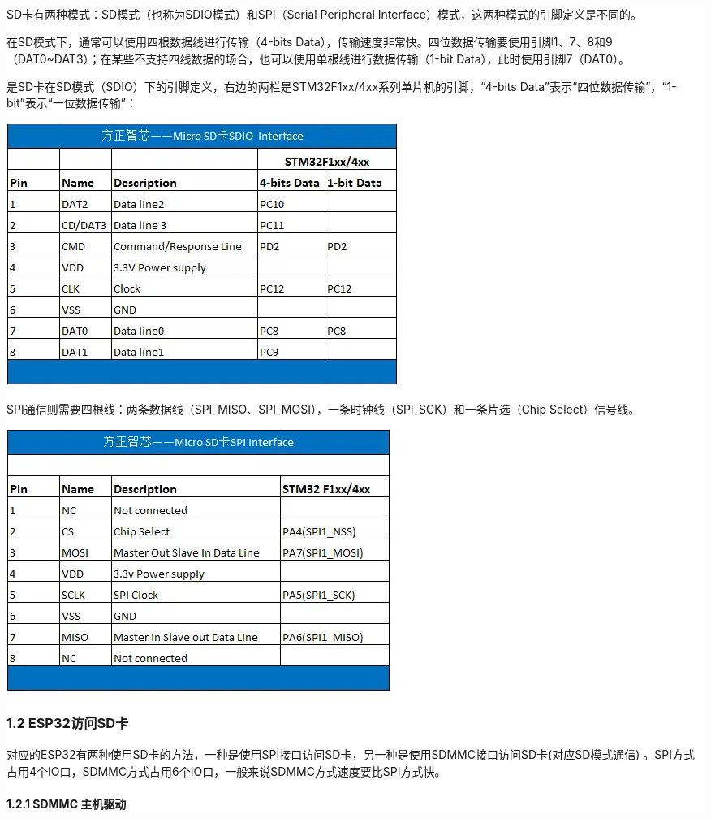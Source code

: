 SD卡有两种模式：SD模式（也称为SDIO模式）和SPI（Serial Peripheral Interface）模式，这两种模式的引脚定义是不同的。

在SD模式下，通常可以使用四根数据线进行传输（4-bits Data），传输速度非常快。四位数据传输要使用引脚1、7、8和9（DAT0~DAT3）；在某些不支持四线数据的场合，也可以使用单根线进行数据传输（1-bit Data），此时使用引脚7（DAT0）。

是SD卡在SD模式（SDIO）下的引脚定义，右边的两栏是STM32F1xx/4xx系列单片机的引脚，“4-bits Data”表示“四位数据传输”，“1-bit”表示“一位数据传输”：

![](attachments/2.png)


SPI通信则需要四根线：两条数据线（SPI_MISO、SPI_MOSI），一条时钟线（SPI_SCK）和一条片选（Chip Select）信号线。

![](attachments/3.png)


### 1.2 ESP32访问SD卡

对应的ESP32有两种使用SD卡的方法，一种是使用SPI接口访问SD卡，另一种是使用SDMMC接口访问SD卡(对应SD模式通信) 。SPI方式占用4个IO口，SDMMC方式占用6个IO口，一般来说SDMMC方式速度要比SPI方式快。

#### 1.2.1 SDMMC 主机驱动
